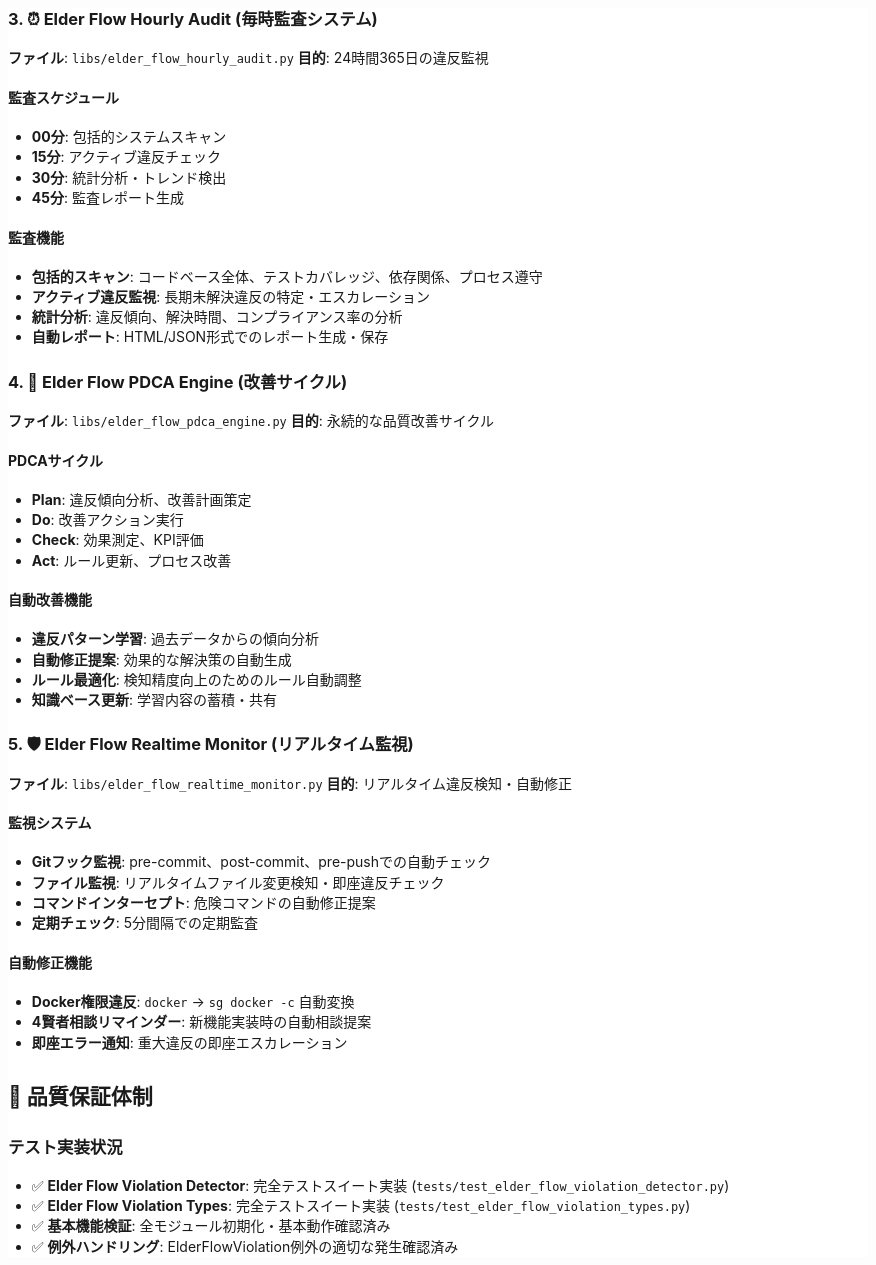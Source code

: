 ### 3. ⏰ Elder Flow Hourly Audit (毎時監査システム)
**ファイル**: `libs/elder_flow_hourly_audit.py`
**目的**: 24時間365日の違反監視

#### 監査スケジュール
- **00分**: 包括的システムスキャン
- **15分**: アクティブ違反チェック
- **30分**: 統計分析・トレンド検出
- **45分**: 監査レポート生成

#### 監査機能
- **包括的スキャン**: コードベース全体、テストカバレッジ、依存関係、プロセス遵守
- **アクティブ違反監視**: 長期未解決違反の特定・エスカレーション
- **統計分析**: 違反傾向、解決時間、コンプライアンス率の分析
- **自動レポート**: HTML/JSON形式でのレポート生成・保存

### 4. 🔄 Elder Flow PDCA Engine (改善サイクル)
**ファイル**: `libs/elder_flow_pdca_engine.py`
**目的**: 永続的な品質改善サイクル

#### PDCAサイクル
- **Plan**: 違反傾向分析、改善計画策定
- **Do**: 改善アクション実行
- **Check**: 効果測定、KPI評価
- **Act**: ルール更新、プロセス改善

#### 自動改善機能
- **違反パターン学習**: 過去データからの傾向分析
- **自動修正提案**: 効果的な解決策の自動生成
- **ルール最適化**: 検知精度向上のためのルール自動調整
- **知識ベース更新**: 学習内容の蓄積・共有

### 5. 🛡️ Elder Flow Realtime Monitor (リアルタイム監視)
**ファイル**: `libs/elder_flow_realtime_monitor.py`
**目的**: リアルタイム違反検知・自動修正

#### 監視システム
- **Gitフック監視**: pre-commit、post-commit、pre-pushでの自動チェック
- **ファイル監視**: リアルタイムファイル変更検知・即座違反チェック
- **コマンドインターセプト**: 危険コマンドの自動修正提案
- **定期チェック**: 5分間隔での定期監査

#### 自動修正機能
- **Docker権限違反**: `docker` → `sg docker -c` 自動変換
- **4賢者相談リマインダー**: 新機能実装時の自動相談提案
- **即座エラー通知**: 重大違反の即座エスカレーション

## 🧪 品質保証体制

### テスト実装状況
- ✅ **Elder Flow Violation Detector**: 完全テストスイート実装 (`tests/test_elder_flow_violation_detector.py`)
- ✅ **Elder Flow Violation Types**: 完全テストスイート実装 (`tests/test_elder_flow_violation_types.py`)
- ✅ **基本機能検証**: 全モジュール初期化・基本動作確認済み
- ✅ **例外ハンドリング**: ElderFlowViolation例外の適切な発生確認済み
